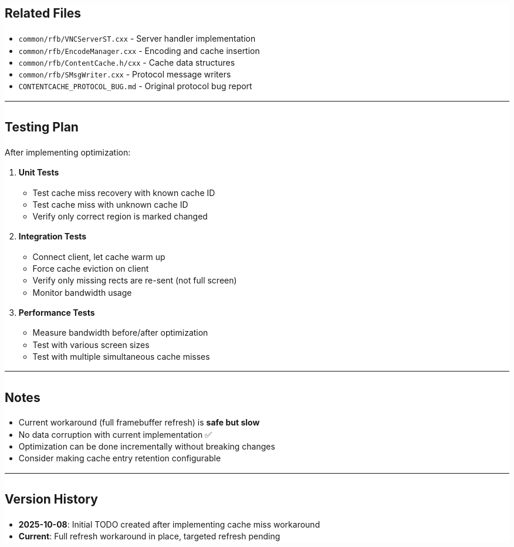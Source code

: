 
## Related Files

- `common/rfb/VNCServerST.cxx` - Server handler implementation
- `common/rfb/EncodeManager.cxx` - Encoding and cache insertion
- `common/rfb/ContentCache.h/cxx` - Cache data structures
- `common/rfb/SMsgWriter.cxx` - Protocol message writers
- `CONTENTCACHE_PROTOCOL_BUG.md` - Original protocol bug report

---

## Testing Plan

After implementing optimization:

1. **Unit Tests**
   - Test cache miss recovery with known cache ID
   - Test cache miss with unknown cache ID
   - Verify only correct region is marked changed

2. **Integration Tests**
   - Connect client, let cache warm up
   - Force cache eviction on client
   - Verify only missing rects are re-sent (not full screen)
   - Monitor bandwidth usage

3. **Performance Tests**
   - Measure bandwidth before/after optimization
   - Test with various screen sizes
   - Test with multiple simultaneous cache misses

---

## Notes

- Current workaround (full framebuffer refresh) is **safe but slow**
- No data corruption with current implementation ✅
- Optimization can be done incrementally without breaking changes
- Consider making cache entry retention configurable

---

## Version History

- **2025-10-08**: Initial TODO created after implementing cache miss workaround
- **Current**: Full refresh workaround in place, targeted refresh pending
